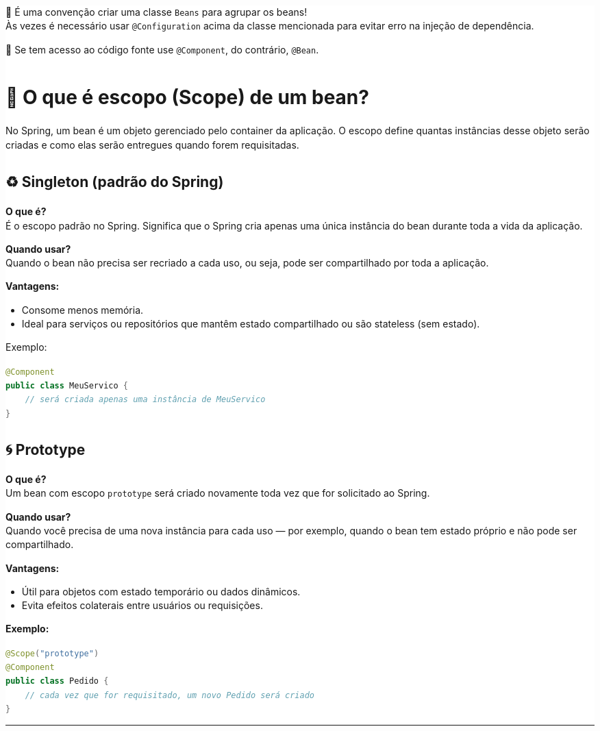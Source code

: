 📌 É uma convenção criar uma classe `Beans` para agrupar os beans!  
Às vezes é necessário usar `@Configuration` acima da classe mencionada para evitar erro na injeção de dependência.

🧭 Se tem acesso ao código fonte use `@Component`, do contrário, `@Bean`.

# 🧪 O que é escopo (Scope) de um bean?

No Spring, um bean é um objeto gerenciado pelo container da aplicação. O escopo define quantas instâncias desse objeto serão criadas e como elas serão entregues quando forem requisitadas.

## ♻️ Singleton (padrão do Spring)

**O que é?**  
É o escopo padrão no Spring. Significa que o Spring cria apenas uma única instância do bean durante toda a vida da aplicação.

**Quando usar?**  
Quando o bean não precisa ser recriado a cada uso, ou seja, pode ser compartilhado por toda a aplicação.

**Vantagens:**  
- Consome menos memória.  
- Ideal para serviços ou repositórios que mantêm estado compartilhado ou são stateless (sem estado).

Exemplo:
```java
@Component
public class MeuServico {
    // será criada apenas uma instância de MeuServico
}
```
## 🌀 Prototype

**O que é?**  
Um bean com escopo `prototype` será criado novamente toda vez que for solicitado ao Spring.

**Quando usar?**  
Quando você precisa de uma nova instância para cada uso — por exemplo, quando o bean tem estado próprio e não pode ser compartilhado.

**Vantagens:**  
- Útil para objetos com estado temporário ou dados dinâmicos.  
- Evita efeitos colaterais entre usuários ou requisições.

**Exemplo:**
```java
@Scope("prototype")
@Component
public class Pedido {
    // cada vez que for requisitado, um novo Pedido será criado
}
```

---